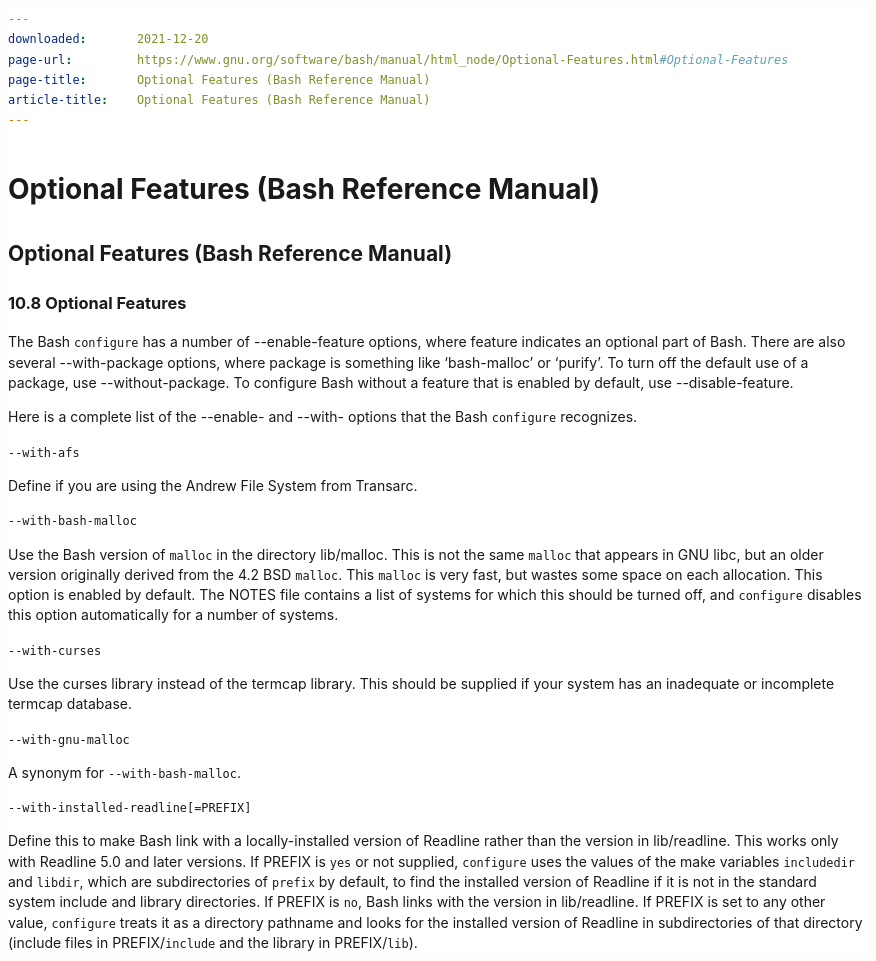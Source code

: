 ```yaml
---
downloaded:       2021-12-20
page-url:         https://www.gnu.org/software/bash/manual/html_node/Optional-Features.html#Optional-Features
page-title:       Optional Features (Bash Reference Manual)
article-title:    Optional Features (Bash Reference Manual)
---
```

# Optional Features (Bash Reference Manual)

Optional Features (Bash Reference Manual)
---

### 10.8 Optional Features

The Bash `configure` has a number of \--enable-feature options, where feature indicates an optional part of Bash. There are also several \--with-package options, where package is something like ‘bash-malloc’ or ‘purify’. To turn off the default use of a package, use \--without-package. To configure Bash without a feature that is enabled by default, use \--disable-feature.

Here is a complete list of the \--enable- and \--with- options that the Bash `configure` recognizes.

`--with-afs`

Define if you are using the Andrew File System from Transarc.

`--with-bash-malloc`

Use the Bash version of `malloc` in the directory lib/malloc. This is not the same `malloc` that appears in GNU libc, but an older version originally derived from the 4.2 BSD `malloc`. This `malloc` is very fast, but wastes some space on each allocation. This option is enabled by default. The NOTES file contains a list of systems for which this should be turned off, and `configure` disables this option automatically for a number of systems.

`--with-curses`

Use the curses library instead of the termcap library. This should be supplied if your system has an inadequate or incomplete termcap database.

`--with-gnu-malloc`

A synonym for `--with-bash-malloc`.

`--with-installed-readline[=PREFIX]`

Define this to make Bash link with a locally-installed version of Readline rather than the version in lib/readline. This works only with Readline 5.0 and later versions. If PREFIX is `yes` or not supplied, `configure` uses the values of the make variables `includedir` and `libdir`, which are subdirectories of `prefix` by default, to find the installed version of Readline if it is not in the standard system include and library directories. If PREFIX is `no`, Bash links with the version in lib/readline. If PREFIX is set to any other value, `configure` treats it as a directory pathname and looks for the installed version of Readline in subdirectories of that directory (include files in PREFIX/`include` and the library in PREFIX/`lib`).


[1]: http://www.unix.org/version2/whatsnew/lfs20mar.html
[2]: https://www.gnu.org/software/bash/manual/html_node/Aliases.html
[3]: https://www.gnu.org/software/bash/manual/html_node/Looping-Constructs.html
[4]: https://www.gnu.org/software/bash/manual/html_node/Arrays.html
[5]: https://www.gnu.org/software/bash/manual/html_node/History-Interaction.html
[6]: https://www.gnu.org/software/bash/manual/html_node/Brace-Expansion.html
[7]: https://www.gnu.org/software/bash/manual/html_node/Pipelines.html
[8]: https://www.gnu.org/software/bash/manual/html_node/Conditional-Constructs.html
[9]: https://www.gnu.org/software/bash/manual/html_node/Conditional-Constructs.html
[10]: https://www.gnu.org/software/bash/manual/html_node/Pipelines.html
[11]: https://www.gnu.org/software/bash/manual/html_node/The-Shopt-Builtin.html
[12]: https://www.gnu.org/software/bash/manual/html_node/The-Directory-Stack.html
[13]: https://www.gnu.org/software/bash/manual/html_node/Bash-Builtins.html
[14]: https://www.gnu.org/software/bash/manual/html_node/Conditional-Constructs.html
[15]: https://www.gnu.org/software/bash/manual/html_node/Pattern-Matching.html
[16]: https://www.gnu.org/software/bash/manual/html_node/The-Shopt-Builtin.html
[17]: https://www.gnu.org/software/bash/manual/html_node/The-Shopt-Builtin.html
[18]: https://www.gnu.org/software/bash/manual/html_node/Bash-Builtins.html
[19]: https://www.gnu.org/software/bash/manual/html_node/Bash-History-Facilities.html
[20]: https://www.gnu.org/software/bash/manual/html_node/Job-Control.html
[21]: https://www.gnu.org/software/bash/manual/html_node/Redirections.html
[22]: https://www.gnu.org/software/bash/manual/html_node/Process-Substitution.html
[23]: https://www.gnu.org/software/bash/manual/html_node/Programmable-Completion.html
[24]: https://www.gnu.org/software/bash/manual/html_node/Controlling-the-Prompt.html
[25]: https://www.gnu.org/software/bash/manual/html_node/Command-Line-Editing.html
[26]: https://www.gnu.org/software/bash/manual/html_node/The-Restricted-Shell.html
[27]: https://www.gnu.org/software/bash/manual/html_node/Conditional-Constructs.html
[28]: https://www.gnu.org/software/bash/manual/html_node/Bash-POSIX-Mode.html
[29]: https://www.gnu.org/software/bash/manual/html_node/Bash-Builtins.html